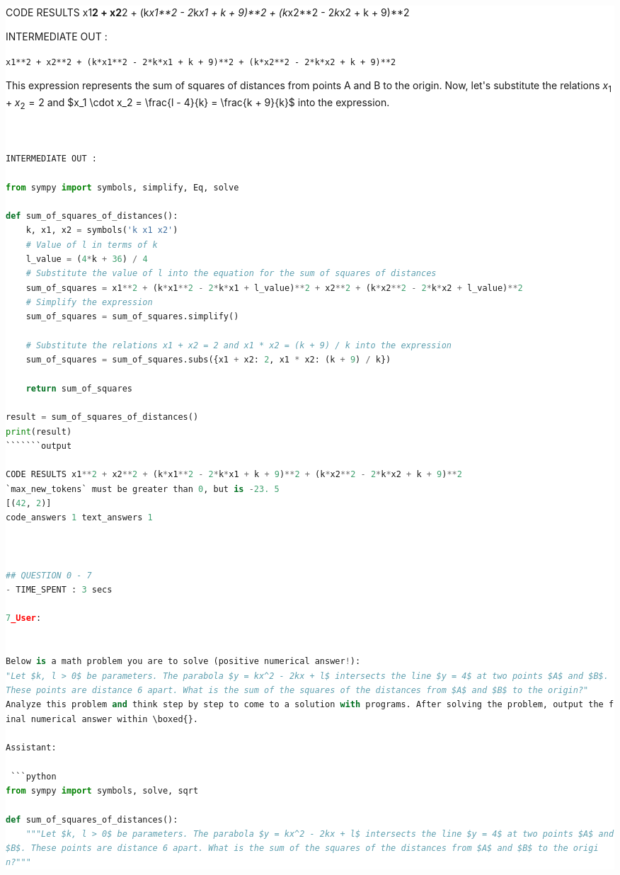 CODE RESULTS x1**2 + x2**2 + (k*x1**2 - 2*k*x1 + k + 9)**2 + (k*x2**2 - 2*k*x2 + k + 9)**2

INTERMEDIATE OUT :
```output
x1**2 + x2**2 + (k*x1**2 - 2*k*x1 + k + 9)**2 + (k*x2**2 - 2*k*x2 + k + 9)**2
```
This expression represents the sum of squares of distances from points A and B to the origin. Now, let's substitute the relations $x_1 + x_2 = 2$ and $x_1 \cdot x_2 = \frac{l - 4}{k} = \frac{k + 9}{k}$ into the expression.

```python


INTERMEDIATE OUT :

from sympy import symbols, simplify, Eq, solve

def sum_of_squares_of_distances():
    k, x1, x2 = symbols('k x1 x2')
    # Value of l in terms of k
    l_value = (4*k + 36) / 4
    # Substitute the value of l into the equation for the sum of squares of distances
    sum_of_squares = x1**2 + (k*x1**2 - 2*k*x1 + l_value)**2 + x2**2 + (k*x2**2 - 2*k*x2 + l_value)**2
    # Simplify the expression
    sum_of_squares = sum_of_squares.simplify()
    
    # Substitute the relations x1 + x2 = 2 and x1 * x2 = (k + 9) / k into the expression
    sum_of_squares = sum_of_squares.subs({x1 + x2: 2, x1 * x2: (k + 9) / k})
    
    return sum_of_squares

result = sum_of_squares_of_distances()
print(result)
```````output

CODE RESULTS x1**2 + x2**2 + (k*x1**2 - 2*k*x1 + k + 9)**2 + (k*x2**2 - 2*k*x2 + k + 9)**2
`max_new_tokens` must be greater than 0, but is -23. 5
[(42, 2)]
code_answers 1 text_answers 1



## QUESTION 0 - 7 
- TIME_SPENT : 3 secs

7_User:


Below is a math problem you are to solve (positive numerical answer!):
"Let $k, l > 0$ be parameters. The parabola $y = kx^2 - 2kx + l$ intersects the line $y = 4$ at two points $A$ and $B$. These points are distance 6 apart. What is the sum of the squares of the distances from $A$ and $B$ to the origin?"
Analyze this problem and think step by step to come to a solution with programs. After solving the problem, output the final numerical answer within \boxed{}.

Assistant:

 ```python
from sympy import symbols, solve, sqrt

def sum_of_squares_of_distances():
    """Let $k, l > 0$ be parameters. The parabola $y = kx^2 - 2kx + l$ intersects the line $y = 4$ at two points $A$ and $B$. These points are distance 6 apart. What is the sum of the squares of the distances from $A$ and $B$ to the origin?"""
```